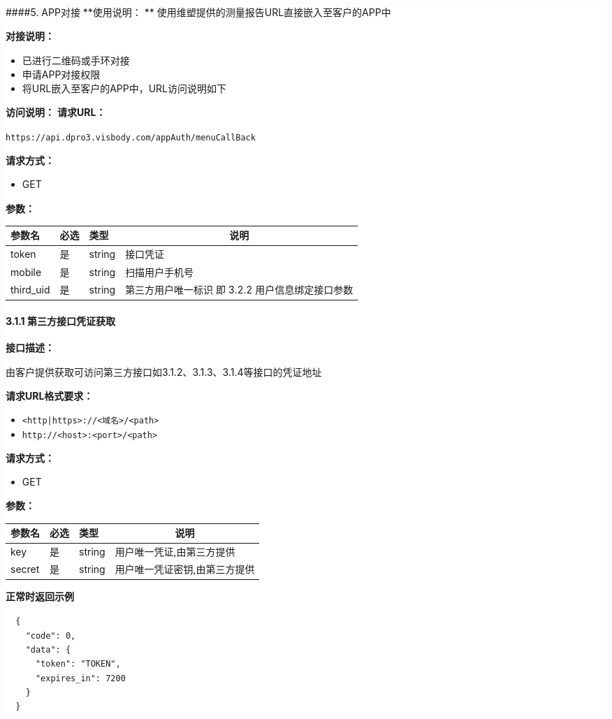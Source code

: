 ####5. APP对接
**使用说明： **
使用维塑提供的测量报告URL直接嵌入至客户的APP中

**对接说明：**
- 已进行二维码或手环对接
- 申请APP对接权限
- 将URL嵌入至客户的APP中，URL访问说明如下

**访问说明：**
**请求URL：** 
``` 
https://api.dpro3.visbody.com/appAuth/menuCallBack
``` 
**请求方式：**
- GET 

**参数：** 

|参数名|必选|类型|说明|
|:----    |:---|:----- |-----   |
|token |是  |string |接口凭证   |
|mobile |是  |string | 扫描用户手机号    |
|third_uid |是  |string | 第三方用户唯一标识  即 3.2.2 用户信息绑定接口参数  |

#### 3.1.1 第三方接口凭证获取

**接口描述：** 

由客户提供获取可访问第三方接口如3.1.2、3.1.3、3.1.4等接口的凭证地址

**请求URL格式要求：** 
- ` <http|https>://<域名>/<path> `
- ` http://<host>:<port>/<path> `
  
**请求方式：**
- GET 

**参数：** 

|参数名|必选|类型|说明|
|:----    |:---|:----- |-----   |
|key |是  |string |用户唯一凭证,由第三方提供  |
|secret |是  |string | 用户唯一凭证密钥,由第三方提供    |

 **正常时返回示例**

``` 
  {
    "code": 0,
    "data": {
      "token": "TOKEN",
      "expires_in": 7200
    }
  }
```
